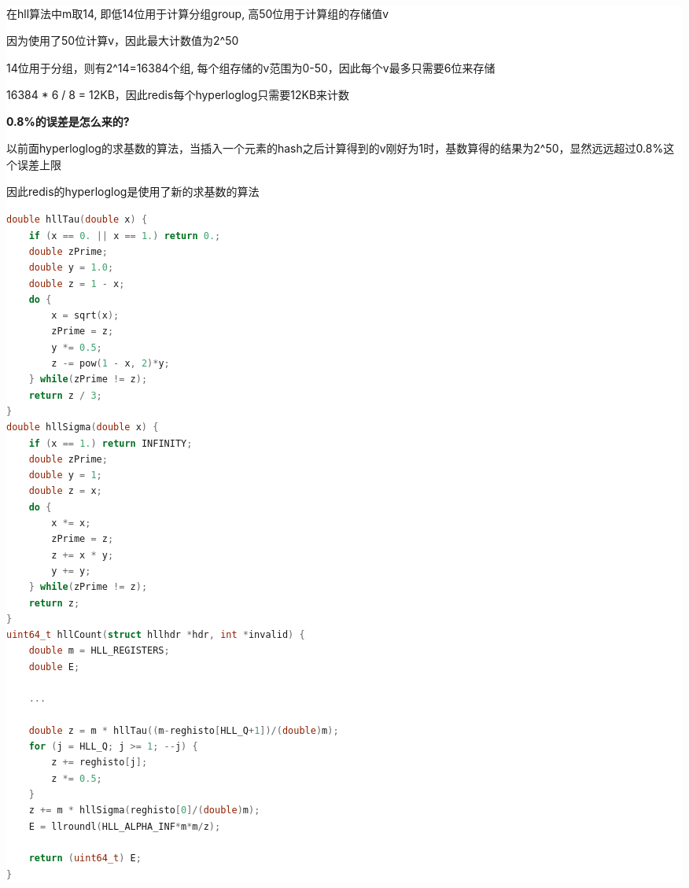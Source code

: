 在hll算法中m取14, 即低14位用于计算分组group, 高50位用于计算组的存储值v

因为使用了50位计算v，因此最大计数值为2^50

14位用于分组，则有2^14=16384个组, 每个组存储的v范围为0-50，因此每个v最多只需要6位来存储

16384 * 6 / 8 = 12KB，因此redis每个hyperloglog只需要12KB来计数

**0.8%的误差是怎么来的?**

以前面hyperloglog的求基数的算法，当插入一个元素的hash之后计算得到的v刚好为1时，基数算得的结果为2^50，显然远远超过0.8%这个误差上限

因此redis的hyperloglog是使用了新的求基数的算法

```c
double hllTau(double x) {
    if (x == 0. || x == 1.) return 0.;
    double zPrime;
    double y = 1.0;
    double z = 1 - x;
    do {
        x = sqrt(x);
        zPrime = z;
        y *= 0.5;
        z -= pow(1 - x, 2)*y;
    } while(zPrime != z);
    return z / 3;
}
double hllSigma(double x) {
    if (x == 1.) return INFINITY;
    double zPrime;
    double y = 1;
    double z = x;
    do {
        x *= x;
        zPrime = z;
        z += x * y;
        y += y;
    } while(zPrime != z);
    return z;
}
uint64_t hllCount(struct hllhdr *hdr, int *invalid) {
    double m = HLL_REGISTERS;
    double E;
    
    ...
     
    double z = m * hllTau((m-reghisto[HLL_Q+1])/(double)m);
    for (j = HLL_Q; j >= 1; --j) {
        z += reghisto[j];
        z *= 0.5;
    }
    z += m * hllSigma(reghisto[0]/(double)m);
    E = llroundl(HLL_ALPHA_INF*m*m/z);

    return (uint64_t) E;
}
```

